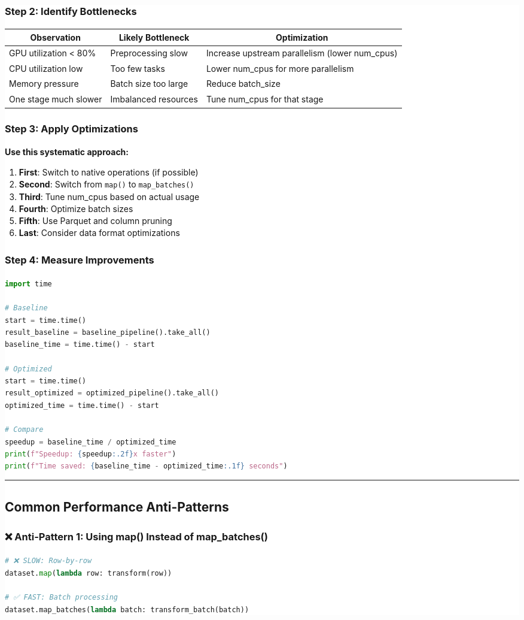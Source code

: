 ### Step 2: Identify Bottlenecks

| Observation | Likely Bottleneck | Optimization |
|-------------|------------------|--------------|
| GPU utilization < 80% | Preprocessing slow | Increase upstream parallelism (lower num_cpus) |
| CPU utilization low | Too few tasks | Lower num_cpus for more parallelism |
| Memory pressure | Batch size too large | Reduce batch_size |
| One stage much slower | Imbalanced resources | Tune num_cpus for that stage |

### Step 3: Apply Optimizations

**Use this systematic approach:**

1. **First**: Switch to native operations (if possible)
2. **Second**: Switch from `map()` to `map_batches()`
3. **Third**: Tune num_cpus based on actual usage
4. **Fourth**: Optimize batch sizes
5. **Fifth**: Use Parquet and column pruning
6. **Last**: Consider data format optimizations

### Step 4: Measure Improvements

```python
import time

# Baseline
start = time.time()
result_baseline = baseline_pipeline().take_all()
baseline_time = time.time() - start

# Optimized
start = time.time()
result_optimized = optimized_pipeline().take_all()
optimized_time = time.time() - start

# Compare
speedup = baseline_time / optimized_time
print(f"Speedup: {speedup:.2f}x faster")
print(f"Time saved: {baseline_time - optimized_time:.1f} seconds")
```

---

## Common Performance Anti-Patterns

### ❌ Anti-Pattern 1: Using map() Instead of map_batches()

```python
# ❌ SLOW: Row-by-row
dataset.map(lambda row: transform(row))

# ✅ FAST: Batch processing
dataset.map_batches(lambda batch: transform_batch(batch))
```
